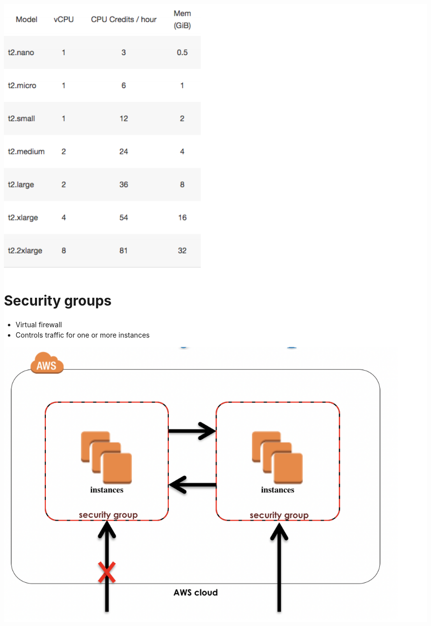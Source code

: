 <img src="images/ec2-instance-sizes.png" width="400px"/>

# Security groups
* Virtual firewall
* Controls traffic for one or more instances

<img src="images/security-groups.png" width="800px"/>
